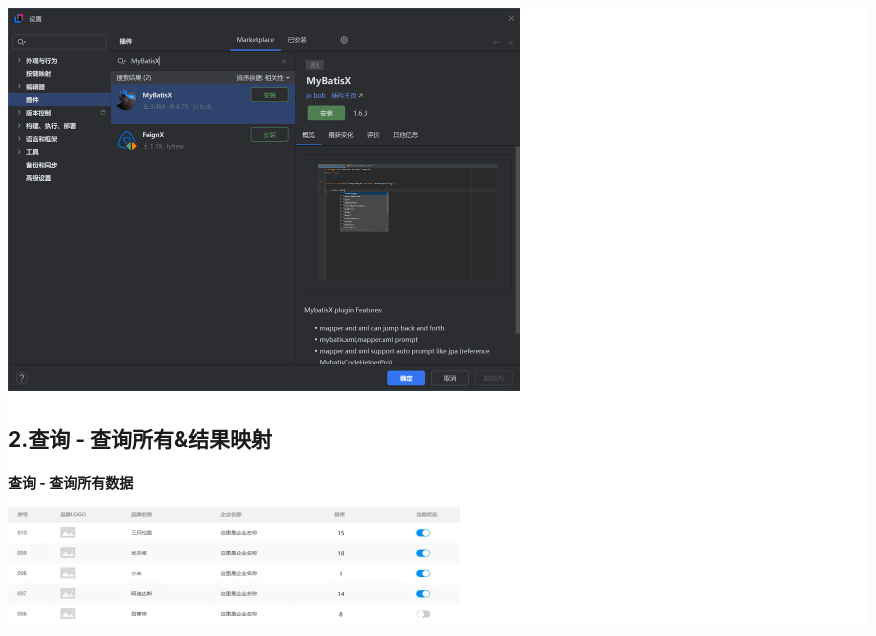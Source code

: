   <img src="photo/image-20241121223314473.png" alt="image-20241121223314473" style="zoom:50%;" />



## 2.查询 - 查询所有&结果映射

**查询 - 查询所有数据**

<img src="photo/image-20241121224538486.png" alt="image-20241121224538486" style="zoom:50%;" />
